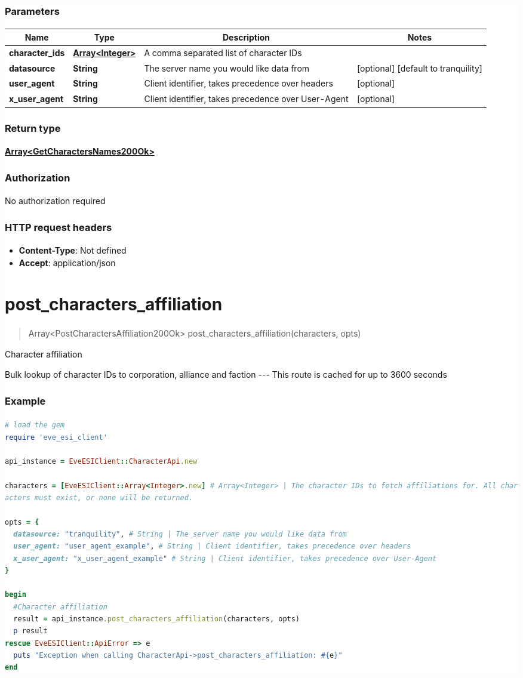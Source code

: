 ### Parameters

Name | Type | Description  | Notes
------------- | ------------- | ------------- | -------------
 **character_ids** | [**Array&lt;Integer&gt;**](Integer.md)| A comma separated list of character IDs | 
 **datasource** | **String**| The server name you would like data from | [optional] [default to tranquility]
 **user_agent** | **String**| Client identifier, takes precedence over headers | [optional] 
 **x_user_agent** | **String**| Client identifier, takes precedence over User-Agent | [optional] 

### Return type

[**Array&lt;GetCharactersNames200Ok&gt;**](GetCharactersNames200Ok.md)

### Authorization

No authorization required

### HTTP request headers

 - **Content-Type**: Not defined
 - **Accept**: application/json



# **post_characters_affiliation**
> Array&lt;PostCharactersAffiliation200Ok&gt; post_characters_affiliation(characters, opts)

Character affiliation

Bulk lookup of character IDs to corporation, alliance and faction  ---  This route is cached for up to 3600 seconds

### Example
```ruby
# load the gem
require 'eve_esi_client'

api_instance = EveESIClient::CharacterApi.new

characters = [EveESIClient::Array<Integer>.new] # Array<Integer> | The character IDs to fetch affiliations for. All characters must exist, or none will be returned.

opts = { 
  datasource: "tranquility", # String | The server name you would like data from
  user_agent: "user_agent_example", # String | Client identifier, takes precedence over headers
  x_user_agent: "x_user_agent_example" # String | Client identifier, takes precedence over User-Agent
}

begin
  #Character affiliation
  result = api_instance.post_characters_affiliation(characters, opts)
  p result
rescue EveESIClient::ApiError => e
  puts "Exception when calling CharacterApi->post_characters_affiliation: #{e}"
end
```
